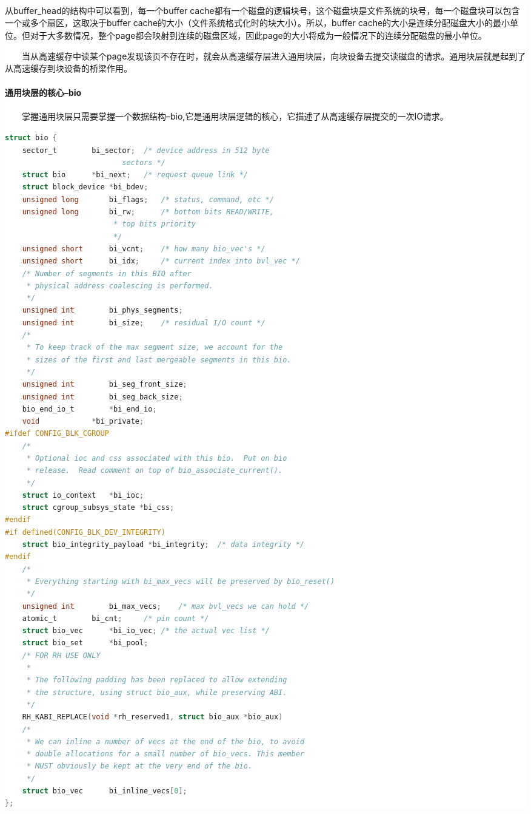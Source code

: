 从buffer_head的结构中可以看到，每一个buffer cache都有一个磁盘的逻辑块号，这个磁盘块是文件系统的块号，每一个磁盘块可以包含一个或多个扇区，这取决于buffer cache的大小（文件系统格式化时的块大小）。所以，buffer cache的大小是连续分配磁盘大小的最小单位。但对于大多数情况，整个page都会映射到连续的磁盘区域，因此page的大小将成为一般情况下的连续分配磁盘的最小单位。

　　当从高速缓存中读某个page发现该页不存在时，就会从高速缓存层进入通用块层，向块设备去提交读磁盘的请求。通用块层就是起到了从高速缓存到块设备的桥梁作用。

#### 通用块层的核心–bio

　　掌握通用块层只需要掌握一个数据结构–bio,它是通用块层逻辑的核心，它描述了从高速缓存层提交的一次IO请求。
```c
struct bio {
	sector_t		bi_sector;	/* device address in 512 byte
						   sectors */
	struct bio		*bi_next;	/* request queue link */
	struct block_device	*bi_bdev;
	unsigned long		bi_flags;	/* status, command, etc */
	unsigned long		bi_rw;		/* bottom bits READ/WRITE,
						 * top bits priority
						 */
	unsigned short		bi_vcnt;	/* how many bio_vec's */
	unsigned short		bi_idx;		/* current index into bvl_vec */
	/* Number of segments in this BIO after
	 * physical address coalescing is performed.
	 */
	unsigned int		bi_phys_segments;
	unsigned int		bi_size;	/* residual I/O count */
	/*
	 * To keep track of the max segment size, we account for the
	 * sizes of the first and last mergeable segments in this bio.
	 */
	unsigned int		bi_seg_front_size;
	unsigned int		bi_seg_back_size;
	bio_end_io_t		*bi_end_io;
	void			*bi_private;
#ifdef CONFIG_BLK_CGROUP
	/*
	 * Optional ioc and css associated with this bio.  Put on bio
	 * release.  Read comment on top of bio_associate_current().
	 */
	struct io_context	*bi_ioc;
	struct cgroup_subsys_state *bi_css;
#endif
#if defined(CONFIG_BLK_DEV_INTEGRITY)
	struct bio_integrity_payload *bi_integrity;  /* data integrity */
#endif
	/*
	 * Everything starting with bi_max_vecs will be preserved by bio_reset()
	 */
	unsigned int		bi_max_vecs;	/* max bvl_vecs we can hold */
	atomic_t		bi_cnt;		/* pin count */
	struct bio_vec		*bi_io_vec;	/* the actual vec list */
	struct bio_set		*bi_pool;
	/* FOR RH USE ONLY
	 *
	 * The following padding has been replaced to allow extending
	 * the structure, using struct bio_aux, while preserving ABI.
	 */
	RH_KABI_REPLACE(void *rh_reserved1, struct bio_aux *bio_aux)
	/*
	 * We can inline a number of vecs at the end of the bio, to avoid
	 * double allocations for a small number of bio_vecs. This member
	 * MUST obviously be kept at the very end of the bio.
	 */
	struct bio_vec		bi_inline_vecs[0];
};
```